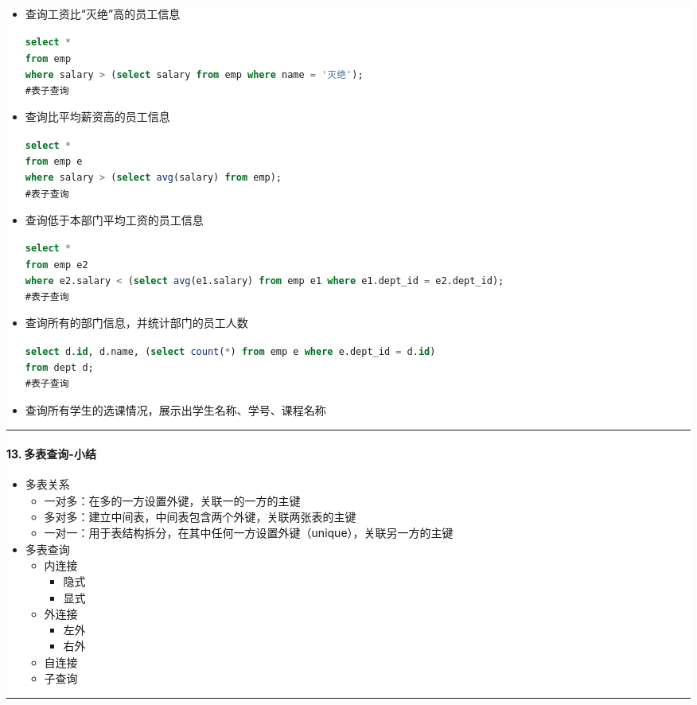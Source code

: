   - 查询工资比“灭绝”高的员工信息
  
    ```sql
    select *
    from emp
    where salary > (select salary from emp where name = '灭绝');
    #表子查询
    ```
  
  - 查询比平均薪资高的员工信息
  
    ```sql
    select *
    from emp e
    where salary > (select avg(salary) from emp);
    #表子查询
    ```
  
  - 查询低于本部门平均工资的员工信息
  
    ```sql
    select *
    from emp e2
    where e2.salary < (select avg(e1.salary) from emp e1 where e1.dept_id = e2.dept_id);
    #表子查询
    ```
  
  - 查询所有的部门信息，并统计部门的员工人数
  
    ```sql
    select d.id, d.name, (select count(*) from emp e where e.dept_id = d.id)
    from dept d;
    #表子查询
    ```
  
  - 查询所有学生的选课情况，展示出学生名称、学号、课程名称

---

#### 13. 多表查询-小结

- 多表关系
  - 一对多：在多的一方设置外键，关联一的一方的主键
  - 多对多：建立中间表，中间表包含两个外键，关联两张表的主键
  - 一对一：用于表结构拆分，在其中任何一方设置外键（unique），关联另一方的主键
- 多表查询
  - 内连接
    - 隐式
    - 显式 
  - 外连接
    - 左外
    - 右外
  - 自连接
  - 子查询

---
